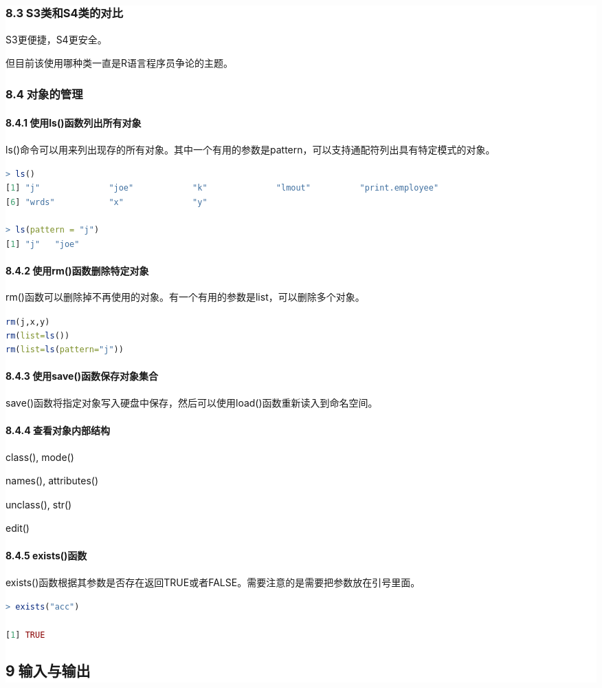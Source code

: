 ### 8.3 S3类和S4类的对比

S3更便捷，S4更安全。

但目前该使用哪种类一直是R语言程序员争论的主题。

### 8.4 对象的管理

#### 8.4.1 使用ls()函数列出所有对象

ls()命令可以用来列出现存的所有对象。其中一个有用的参数是pattern，可以支持通配符列出具有特定模式的对象。

```r
> ls()
[1] "j"              "joe"            "k"              "lmout"          "print.employee"
[6] "wrds"           "x"              "y"

> ls(pattern = "j")
[1] "j"   "joe"
```

#### 8.4.2 使用rm()函数删除特定对象

rm()函数可以删除掉不再使用的对象。有一个有用的参数是list，可以删除多个对象。

```r
rm(j,x,y)
rm(list=ls())
rm(list=ls(pattern="j"))
```

#### 8.4.3 使用save()函数保存对象集合

save()函数将指定对象写入硬盘中保存，然后可以使用load()函数重新读入到命名空间。

#### 8.4.4 查看对象内部结构

class(), mode()

names(), attributes()

unclass(), str()

edit()

#### 8.4.5 exists()函数

exists()函数根据其参数是否存在返回TRUE或者FALSE。需要注意的是需要把参数放在引号里面。

```r
> exists("acc")

[1] TRUE
```

## 9 输入与输出
